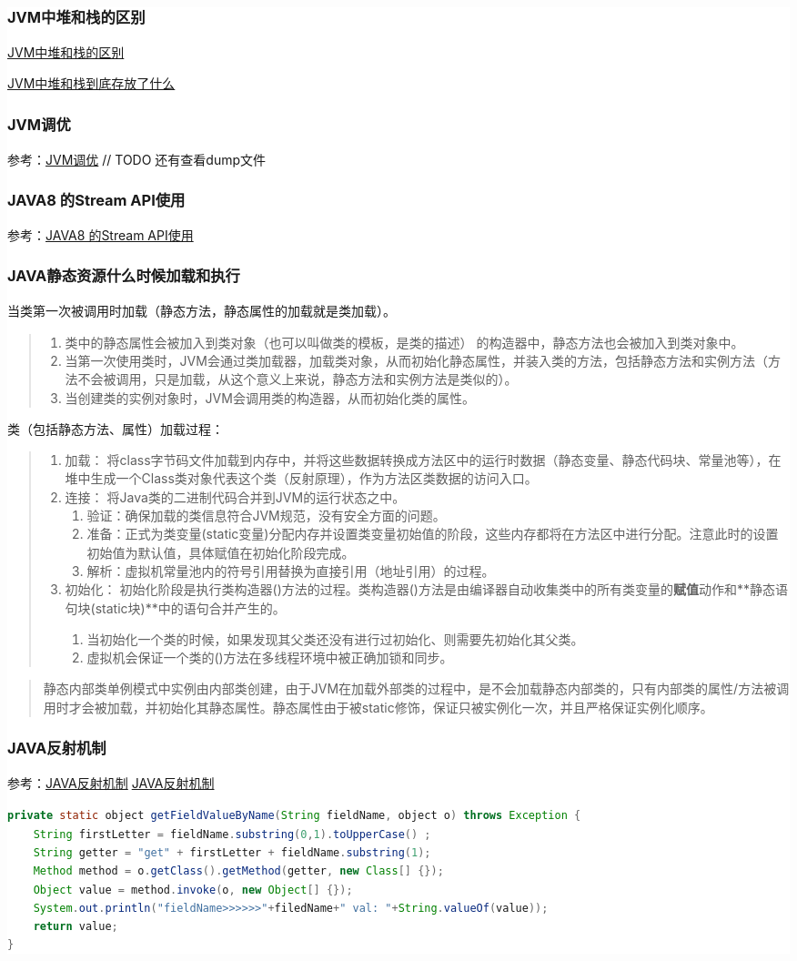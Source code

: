 

### JVM中堆和栈的区别

[JVM中堆和栈的区别](https://www.cnblogs.com/benon94/p/10626798.html)

[JVM中堆和栈到底存放了什么](https://www.cnblogs.com/toSeeMyDream/p/5251918.html)



### JVM调优

参考：[JVM调优](https://youzhixueyuan.com/jvm-performance-optimization.html)  // TODO 还有查看dump文件



### JAVA8 的Stream API使用

参考：[JAVA8 的Stream API使用](https://www.cnblogs.com/jimoer/p/10995574.html)



### JAVA静态资源什么时候加载和执行

当类第一次被调用时加载（静态方法，静态属性的加载就是类加载）。 

>1. 类中的静态属性会被加入到类对象（也可以叫做类的模板，是类的描述） 的构造器中，静态方法也会被加入到类对象中。 
>2. 当第一次使用类时，JVM会通过类加载器，加载类对象，从而初始化静态属性，并装入类的方法，包括静态方法和实例方法（方法不会被调用，只是加载，从这个意义上来说，静态方法和实例方法是类似的）。 
>3. 当创建类的实例对象时，JVM会调用类的构造器，从而初始化类的属性。

 类（包括静态方法、属性）加载过程： 

> 1. 加载： 将class字节码文件加载到内存中，并将这些数据转换成方法区中的运行时数据（静态变量、静态代码块、常量池等），在堆中生成一个Class类对象代表这个类（反射原理），作为方法区类数据的访问入口。 
> 2. 连接： 将Java类的二进制代码合并到JVM的运行状态之中。
>    1. 验证：确保加载的类信息符合JVM规范，没有安全方面的问题。 
>    2. 准备：正式为类变量(static变量)分配内存并设置类变量初始值的阶段，这些内存都将在方法区中进行分配。注意此时的设置初始值为默认值，具体赋值在初始化阶段完成。 
>    3. 解析：虚拟机常量池内的符号引用替换为直接引用（地址引用）的过程。 
> 3. 初始化： 初始化阶段是执行类构造器<clinit>()方法的过程。类构造器<clinit>()方法是由编译器自动收集类中的所有类变量的**赋值**动作和**静态语句块(static块)**中的语句合并产生的。 
>    1. 当初始化一个类的时候，如果发现其父类还没有进行过初始化、则需要先初始化其父类。
>    2. 虚拟机会保证一个类的<clinit>()方法在多线程环境中被正确加锁和同步。

> 静态内部类单例模式中实例由内部类创建，由于JVM在加载外部类的过程中，是不会加载静态内部类的，只有内部类的属性/方法被调用时才会被加载，并初始化其静态属性。静态属性由于被static修饰，保证只被实例化一次，并且严格保证实例化顺序。



### JAVA反射机制

参考：[JAVA反射机制](https://www.cnblogs.com/hechenhao/p/8039639.html)  [JAVA反射机制](https://blog.csdn.net/liujiahan629629/article/details/18013523?depth_1-utm_source=distribute.pc_relevant.none-task&utm_source=distribute.pc_relevant.none-task)  

```java
private static object getFieldValueByName(String fieldName, object o) throws Exception {
	String firstLetter = fieldName.substring(0,1).toUpperCase() ;
	String getter = "get" + firstLetter + fieldName.substring(1);
	Method method = o.getClass().getMethod(getter, new Class[] {});
	Object value = method.invoke(o, new Object[] {});
    System.out.println("fieldName>>>>>>"+filedName+" val: "+String.valueOf(value));
	return value;
}
```
